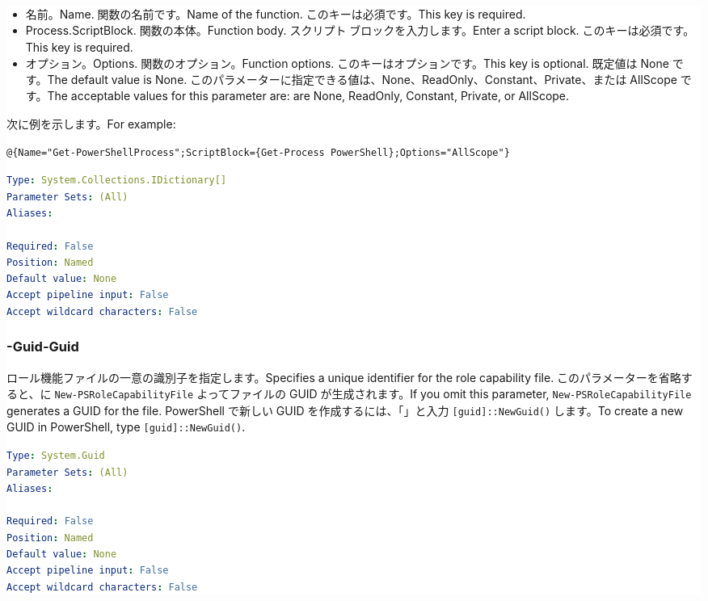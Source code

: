 - <span data-ttu-id="1151a-166">名前。</span><span class="sxs-lookup"><span data-stu-id="1151a-166">Name.</span></span> <span data-ttu-id="1151a-167">関数の名前です。</span><span class="sxs-lookup"><span data-stu-id="1151a-167">Name of the function.</span></span> <span data-ttu-id="1151a-168">このキーは必須です。</span><span class="sxs-lookup"><span data-stu-id="1151a-168">This key is required.</span></span>
- <span data-ttu-id="1151a-169">Process.</span><span class="sxs-lookup"><span data-stu-id="1151a-169">ScriptBlock.</span></span> <span data-ttu-id="1151a-170">関数の本体。</span><span class="sxs-lookup"><span data-stu-id="1151a-170">Function body.</span></span> <span data-ttu-id="1151a-171">スクリプト ブロックを入力します。</span><span class="sxs-lookup"><span data-stu-id="1151a-171">Enter a script block.</span></span> <span data-ttu-id="1151a-172">このキーは必須です。</span><span class="sxs-lookup"><span data-stu-id="1151a-172">This key is required.</span></span>
- <span data-ttu-id="1151a-173">オプション。</span><span class="sxs-lookup"><span data-stu-id="1151a-173">Options.</span></span> <span data-ttu-id="1151a-174">関数のオプション。</span><span class="sxs-lookup"><span data-stu-id="1151a-174">Function options.</span></span> <span data-ttu-id="1151a-175">このキーはオプションです。</span><span class="sxs-lookup"><span data-stu-id="1151a-175">This key is optional.</span></span> <span data-ttu-id="1151a-176">既定値は None です。</span><span class="sxs-lookup"><span data-stu-id="1151a-176">The default value is None.</span></span> <span data-ttu-id="1151a-177">このパラメーターに指定できる値は、None、ReadOnly、Constant、Private、または AllScope です。</span><span class="sxs-lookup"><span data-stu-id="1151a-177">The acceptable values for this parameter are: are None, ReadOnly, Constant, Private, or AllScope.</span></span>

<span data-ttu-id="1151a-178">次に例を示します。</span><span class="sxs-lookup"><span data-stu-id="1151a-178">For example:</span></span>

`@{Name="Get-PowerShellProcess";ScriptBlock={Get-Process PowerShell};Options="AllScope"}`

```yaml
Type: System.Collections.IDictionary[]
Parameter Sets: (All)
Aliases:

Required: False
Position: Named
Default value: None
Accept pipeline input: False
Accept wildcard characters: False
```

### <span data-ttu-id="1151a-179">-Guid</span><span class="sxs-lookup"><span data-stu-id="1151a-179">-Guid</span></span>

<span data-ttu-id="1151a-180">ロール機能ファイルの一意の識別子を指定します。</span><span class="sxs-lookup"><span data-stu-id="1151a-180">Specifies a unique identifier for the role capability file.</span></span> <span data-ttu-id="1151a-181">このパラメーターを省略すると、に `New-PSRoleCapabilityFile` よってファイルの GUID が生成されます。</span><span class="sxs-lookup"><span data-stu-id="1151a-181">If you omit this parameter, `New-PSRoleCapabilityFile` generates a GUID for the file.</span></span> <span data-ttu-id="1151a-182">PowerShell で新しい GUID を作成するには、「」と入力 `[guid]::NewGuid()` します。</span><span class="sxs-lookup"><span data-stu-id="1151a-182">To create a new GUID in PowerShell, type `[guid]::NewGuid()`.</span></span>

```yaml
Type: System.Guid
Parameter Sets: (All)
Aliases:

Required: False
Position: Named
Default value: None
Accept pipeline input: False
Accept wildcard characters: False
```
